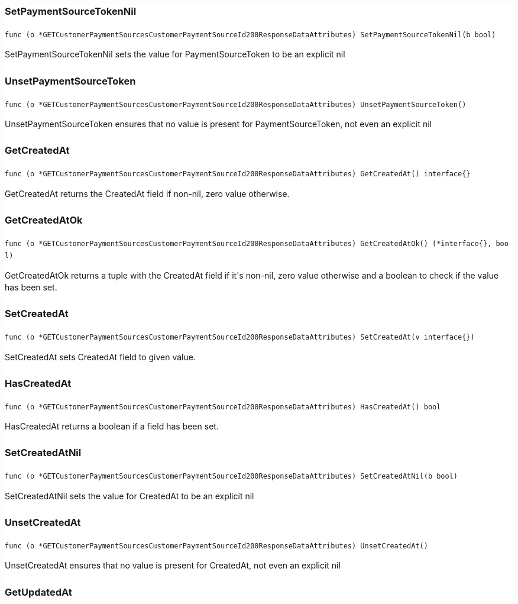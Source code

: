 ### SetPaymentSourceTokenNil

`func (o *GETCustomerPaymentSourcesCustomerPaymentSourceId200ResponseDataAttributes) SetPaymentSourceTokenNil(b bool)`

 SetPaymentSourceTokenNil sets the value for PaymentSourceToken to be an explicit nil

### UnsetPaymentSourceToken
`func (o *GETCustomerPaymentSourcesCustomerPaymentSourceId200ResponseDataAttributes) UnsetPaymentSourceToken()`

UnsetPaymentSourceToken ensures that no value is present for PaymentSourceToken, not even an explicit nil
### GetCreatedAt

`func (o *GETCustomerPaymentSourcesCustomerPaymentSourceId200ResponseDataAttributes) GetCreatedAt() interface{}`

GetCreatedAt returns the CreatedAt field if non-nil, zero value otherwise.

### GetCreatedAtOk

`func (o *GETCustomerPaymentSourcesCustomerPaymentSourceId200ResponseDataAttributes) GetCreatedAtOk() (*interface{}, bool)`

GetCreatedAtOk returns a tuple with the CreatedAt field if it's non-nil, zero value otherwise
and a boolean to check if the value has been set.

### SetCreatedAt

`func (o *GETCustomerPaymentSourcesCustomerPaymentSourceId200ResponseDataAttributes) SetCreatedAt(v interface{})`

SetCreatedAt sets CreatedAt field to given value.

### HasCreatedAt

`func (o *GETCustomerPaymentSourcesCustomerPaymentSourceId200ResponseDataAttributes) HasCreatedAt() bool`

HasCreatedAt returns a boolean if a field has been set.

### SetCreatedAtNil

`func (o *GETCustomerPaymentSourcesCustomerPaymentSourceId200ResponseDataAttributes) SetCreatedAtNil(b bool)`

 SetCreatedAtNil sets the value for CreatedAt to be an explicit nil

### UnsetCreatedAt
`func (o *GETCustomerPaymentSourcesCustomerPaymentSourceId200ResponseDataAttributes) UnsetCreatedAt()`

UnsetCreatedAt ensures that no value is present for CreatedAt, not even an explicit nil
### GetUpdatedAt

